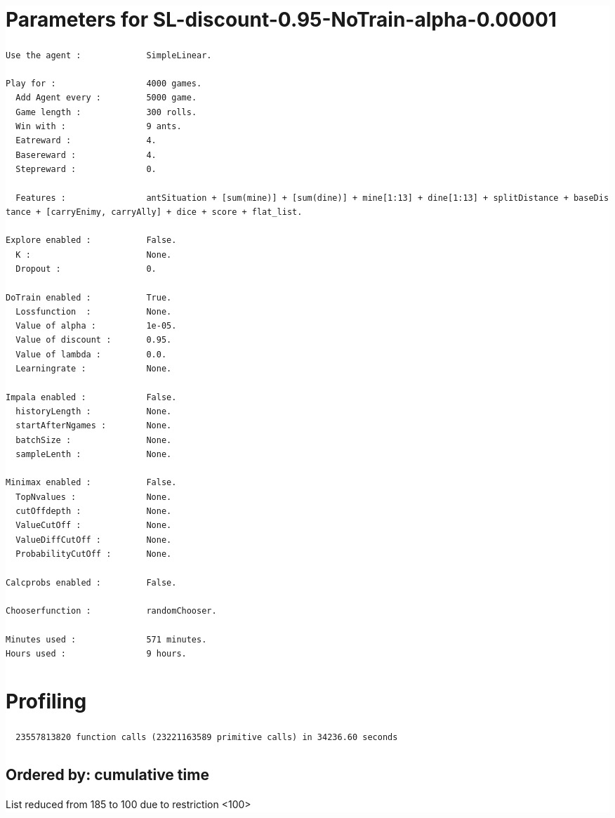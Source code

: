 # Parameters for SL-discount-0.95-NoTrain-alpha-0.00001

    Use the agent :             SimpleLinear.

    Play for :                  4000 games.
      Add Agent every :         5000 game.
      Game length :             300 rolls.
      Win with :                9 ants.
      Eatreward :               4.
      Basereward :              4.
      Stepreward :              0.

      Features :                antSituation + [sum(mine)] + [sum(dine)] + mine[1:13] + dine[1:13] + splitDistance + baseDistance + [carryEnimy, carryAlly] + dice + score + flat_list.

    Explore enabled :           False.
      K :                       None.
      Dropout :                 0.

    DoTrain enabled :           True.
      Lossfunction  :           None.
      Value of alpha :          1e-05.
      Value of discount :       0.95.
      Value of lambda :         0.0.
      Learningrate :            None.

    Impala enabled :            False.
      historyLength :           None.
      startAfterNgames :        None.
      batchSize :               None.
      sampleLenth :             None.

    Minimax enabled :           False.
      TopNvalues :              None.
      cutOffdepth :             None.
      ValueCutOff :             None.
      ValueDiffCutOff :         None.
      ProbabilityCutOff :       None.

    Calcprobs enabled :         False.

    Chooserfunction :           randomChooser.

    Minutes used :              571 minutes.
    Hours used :                9 hours.

# Profiling


      23557813820 function calls (23221163589 primitive calls) in 34236.60 seconds

##    Ordered by: cumulative time
   List reduced from 185 to 100 due to restriction <100>
